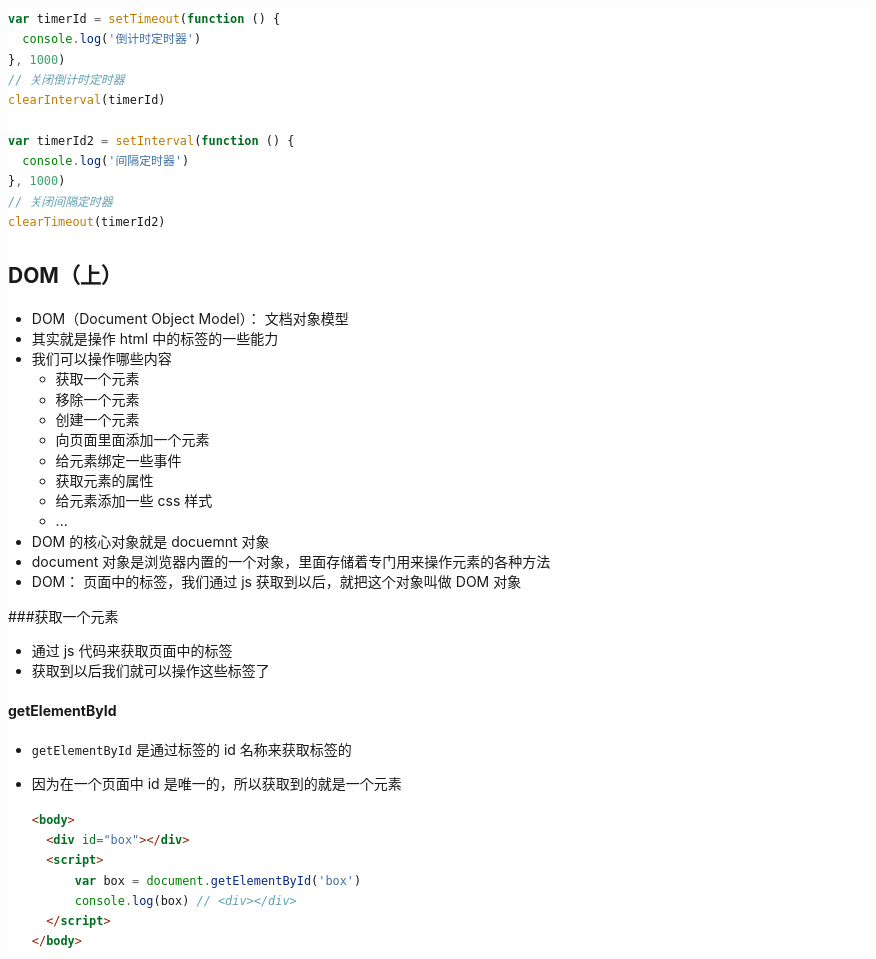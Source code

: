   ```javascript
  var timerId = setTimeout(function () {
    console.log('倒计时定时器')
  }, 1000)
  // 关闭倒计时定时器
  clearInterval(timerId)
  
  var timerId2 = setInterval(function () {
    console.log('间隔定时器')
  }, 1000)
  // 关闭间隔定时器
  clearTimeout(timerId2)
  ```

  

## DOM（上）

- DOM（Document Object Model）： 文档对象模型
- 其实就是操作 html 中的标签的一些能力
- 我们可以操作哪些内容
  - 获取一个元素
  - 移除一个元素
  - 创建一个元素
  - 向页面里面添加一个元素
  - 给元素绑定一些事件
  - 获取元素的属性
  - 给元素添加一些 css 样式
  - ...
- DOM 的核心对象就是 docuemnt 对象
- document 对象是浏览器内置的一个对象，里面存储着专门用来操作元素的各种方法
- DOM： 页面中的标签，我们通过 js 获取到以后，就把这个对象叫做 DOM 对象



###获取一个元素

- 通过 js 代码来获取页面中的标签
- 获取到以后我们就可以操作这些标签了



#### getElementById

- `getElementById` 是通过标签的 id 名称来获取标签的

- 因为在一个页面中 id 是唯一的，所以获取到的就是一个元素

  ```html
  <body>
    <div id="box"></div>
    <script>
    	var box = document.getElementById('box')
    	console.log(box) // <div></div>
    </script>
  </body>
  ```
